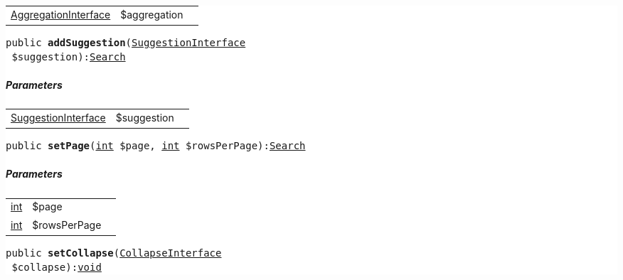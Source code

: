 <table class="table table-condensed">    <tr>
        <td><a href="cloud#cloud_aggregation_aggregationinterface">AggregationInterface</a>
</td>
        <td>$aggregation</td>
        <td></td>
    </tr>
</table>


<pre>public <strong>addSuggestion</strong>(<a href="cloud#cloud_suggestion_suggestioninterface">SuggestionInterface</a>
 $suggestion):<a href="cloud#cloud_lib_search">Search</a>
</pre>

    

    
##### <strong>Parameters</strong>
    
<table class="table table-condensed">    <tr>
        <td><a href="cloud#cloud_suggestion_suggestioninterface">SuggestionInterface</a>
</td>
        <td>$suggestion</td>
        <td></td>
    </tr>
</table>


<pre>public <strong>setPage</strong>(<a target="_blank" href="http://php.net/int">int</a> $page, <a target="_blank" href="http://php.net/int">int</a> $rowsPerPage):<a href="cloud#cloud_lib_search">Search</a>
</pre>

    

    
##### <strong>Parameters</strong>
    
<table class="table table-condensed">    <tr>
        <td><a target="_blank" href="http://php.net/int">int</a></td>
        <td>$page</td>
        <td></td>
    </tr>
    <tr>
        <td><a target="_blank" href="http://php.net/int">int</a></td>
        <td>$rowsPerPage</td>
        <td></td>
    </tr>
</table>


<pre>public <strong>setCollapse</strong>(<a href="cloud#cloud_collapse_collapseinterface">CollapseInterface</a>
 $collapse):<a href="miscellaneous#miscellaneous__void">void</a>
</pre>

    

    